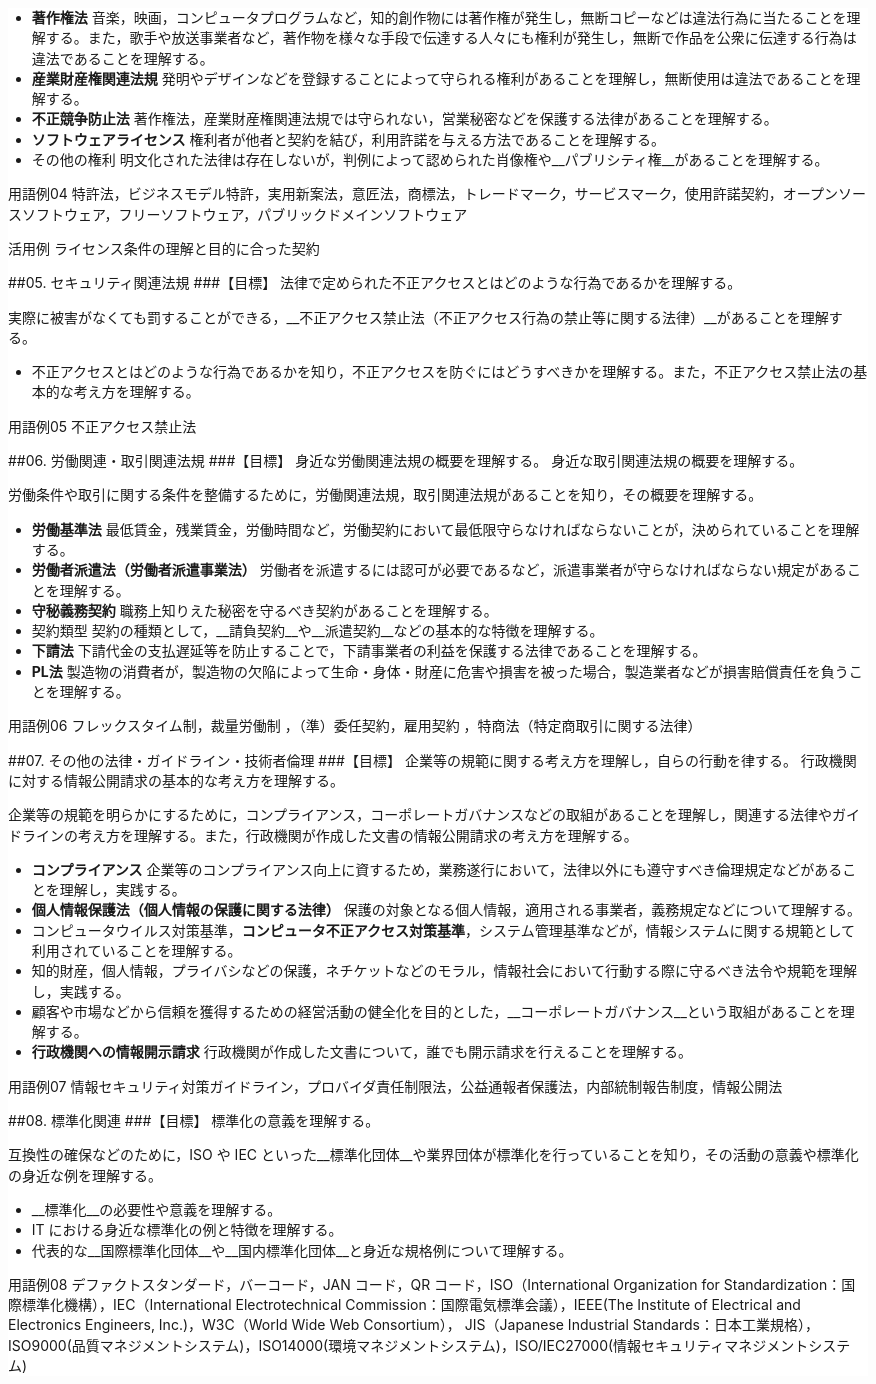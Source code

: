 * __著作権法__ 音楽，映画，コンピュータプログラムなど，知的創作物には著作権が発生し，無断コピーなどは違法行為に当たることを理解する。また，歌手や放送事業者など，著作物を様々な手段で伝達する人々にも権利が発生し，無断で作品を公衆に伝達する行為は違法であることを理解する。 
* __産業財産権関連法規__ 発明やデザインなどを登録することによって守られる権利があることを理解し，無断使用は違法であることを理解する。 
* __不正競争防止法__ 著作権法，産業財産権関連法規では守られない，営業秘密などを保護する法律があることを理解する。 
* __ソフトウェアライセンス__ 権利者が他者と契約を結び，利用許諾を与える方法であることを理解する。 
* その他の権利 明文化された法律は存在しないが，判例によって認められた肖像権や__パブリシティ権__があることを理解する。 

用語例04 特許法，ビジネスモデル特許，実用新案法，意匠法，商標法，トレードマーク，サービスマーク，使用許諾契約，オープンソースソフトウェア，フリーソフトウェア，パブリックドメインソフトウェア 

活用例 ライセンス条件の理解と目的に合った契約 

##05. セキュリティ関連法規
###【目標】 法律で定められた不正アクセスとはどのような行為であるかを理解する。 

実際に被害がなくても罰することができる，__不正アクセス禁止法（不正アクセス行為の禁止等に関する法律）__があることを理解する。 

* 不正アクセスとはどのような行為であるかを知り，不正アクセスを防ぐにはどうすべきかを理解する。また，不正アクセス禁止法の基本的な考え方を理解する。 

用語例05 不正アクセス禁止法
	
##06. 労働関連・取引関連法規 
###【目標】 身近な労働関連法規の概要を理解する。 身近な取引関連法規の概要を理解する。  

労働条件や取引に関する条件を整備するために，労働関連法規，取引関連法規があることを知り，その概要を理解する。 

* __労働基準法__ 最低賃金，残業賃金，労働時間など，労働契約において最低限守らなければならないことが，決められていることを理解する。 
* __労働者派遣法（労働者派遣事業法）__ 労働者を派遣するには認可が必要であるなど，派遣事業者が守らなければならない規定があることを理解する。 
* __守秘義務契約__ 職務上知りえた秘密を守るべき契約があることを理解する。 
* 契約類型 契約の種類として，__請負契約__や__派遣契約__などの基本的な特徴を理解する。 
* __下請法__ 下請代金の支払遅延等を防止することで，下請事業者の利益を保護する法律であることを理解する。 
* __PL法__ 製造物の消費者が，製造物の欠陥によって生命・身体・財産に危害や損害を被った場合，製造業者などが損害賠償責任を負うことを理解する。 

用語例06 フレックスタイム制，裁量労働制 ，（準）委任契約，雇用契約 ，特商法（特定商取引に関する法律）

##07. その他の法律・ガイドライン・技術者倫理
###【目標】 企業等の規範に関する考え方を理解し，自らの行動を律する。 行政機関に対する情報公開請求の基本的な考え方を理解する。 

企業等の規範を明らかにするために，コンプライアンス，コーポレートガバナンスなどの取組があることを理解し，関連する法律やガイドラインの考え方を理解する。また，行政機関が作成した文書の情報公開請求の考え方を理解する。 

* __コンプライアンス__ 企業等のコンプライアンス向上に資するため，業務遂行において，法律以外にも遵守すべき倫理規定などがあることを理解し，実践する。 
* __個人情報保護法（個人情報の保護に関する法律）__ 保護の対象となる個人情報，適用される事業者，義務規定などについて理解する。 
* コンピュータウイルス対策基準，__コンピュータ不正アクセス対策基準__，システム管理基準などが，情報システムに関する規範として利用されていることを理解する。 
* 知的財産，個人情報，プライバシなどの保護，ネチケットなどのモラル，情報社会において行動する際に守るべき法令や規範を理解し，実践する。 
* 顧客や市場などから信頼を獲得するための経営活動の健全化を目的とした，__コーポレートガバナンス__という取組があることを理解する。 
* __行政機関への情報開示請求__ 行政機関が作成した文書について，誰でも開示請求を行えることを理解する。 

用語例07 情報セキュリティ対策ガイドライン，プロバイダ責任制限法，公益通報者保護法，内部統制報告制度，情報公開法 

##08. 標準化関連 
###【目標】 標準化の意義を理解する。 

互換性の確保などのために，ISO や IEC といった__標準化団体__や業界団体が標準化を行っていることを知り，その活動の意義や標準化の身近な例を理解する。 
 
* __標準化__の必要性や意義を理解する。 
* IT における身近な標準化の例と特徴を理解する。 
* 代表的な__国際標準化団体__や__国内標準化団体__と身近な規格例について理解する。 

用語例08 デファクトスタンダード，バーコード，JAN コード，QR コード，ISO（International Organization for Standardization：国際標準化機構），IEC（International Electrotechnical Commission：国際電気標準会議），IEEE(The Institute of Electrical and Electronics Engineers, Inc.)，W3C（World Wide Web Consortium）， JIS（Japanese Industrial Standards：日本工業規格）， ISO9000(品質マネジメントシステム)，ISO14000(環境マネジメントシステム)，ISO/IEC27000(情報セキュリティマネジメントシステム) 
